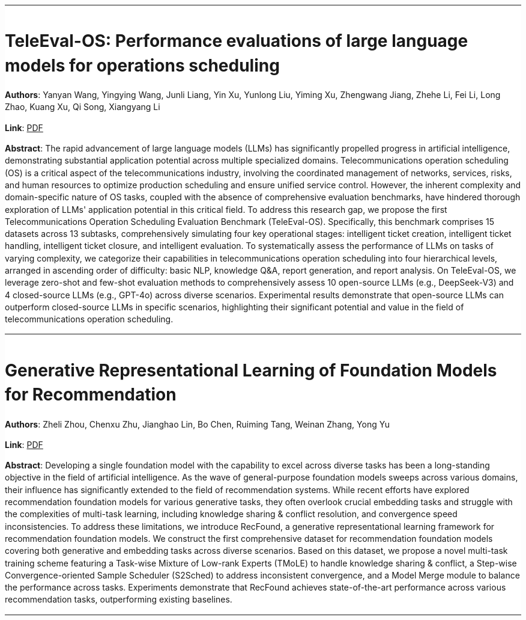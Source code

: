 
---
# TeleEval-OS: Performance evaluations of large language models for operations scheduling 

**Authors**: Yanyan Wang, Yingying Wang, Junli Liang, Yin Xu, Yunlong Liu, Yiming Xu, Zhengwang Jiang, Zhehe Li, Fei Li, Long Zhao, Kuang Xu, Qi Song, Xiangyang Li  

**Link**: [PDF](https://arxiv.org/pdf/2506.11017)  

**Abstract**: The rapid advancement of large language models (LLMs) has significantly propelled progress in artificial intelligence, demonstrating substantial application potential across multiple specialized domains. Telecommunications operation scheduling (OS) is a critical aspect of the telecommunications industry, involving the coordinated management of networks, services, risks, and human resources to optimize production scheduling and ensure unified service control. However, the inherent complexity and domain-specific nature of OS tasks, coupled with the absence of comprehensive evaluation benchmarks, have hindered thorough exploration of LLMs' application potential in this critical field. To address this research gap, we propose the first Telecommunications Operation Scheduling Evaluation Benchmark (TeleEval-OS). Specifically, this benchmark comprises 15 datasets across 13 subtasks, comprehensively simulating four key operational stages: intelligent ticket creation, intelligent ticket handling, intelligent ticket closure, and intelligent evaluation. To systematically assess the performance of LLMs on tasks of varying complexity, we categorize their capabilities in telecommunications operation scheduling into four hierarchical levels, arranged in ascending order of difficulty: basic NLP, knowledge Q&A, report generation, and report analysis. On TeleEval-OS, we leverage zero-shot and few-shot evaluation methods to comprehensively assess 10 open-source LLMs (e.g., DeepSeek-V3) and 4 closed-source LLMs (e.g., GPT-4o) across diverse scenarios. Experimental results demonstrate that open-source LLMs can outperform closed-source LLMs in specific scenarios, highlighting their significant potential and value in the field of telecommunications operation scheduling. 

---
# Generative Representational Learning of Foundation Models for Recommendation 

**Authors**: Zheli Zhou, Chenxu Zhu, Jianghao Lin, Bo Chen, Ruiming Tang, Weinan Zhang, Yong Yu  

**Link**: [PDF](https://arxiv.org/pdf/2506.11999)  

**Abstract**: Developing a single foundation model with the capability to excel across diverse tasks has been a long-standing objective in the field of artificial intelligence. As the wave of general-purpose foundation models sweeps across various domains, their influence has significantly extended to the field of recommendation systems. While recent efforts have explored recommendation foundation models for various generative tasks, they often overlook crucial embedding tasks and struggle with the complexities of multi-task learning, including knowledge sharing & conflict resolution, and convergence speed inconsistencies. To address these limitations, we introduce RecFound, a generative representational learning framework for recommendation foundation models. We construct the first comprehensive dataset for recommendation foundation models covering both generative and embedding tasks across diverse scenarios. Based on this dataset, we propose a novel multi-task training scheme featuring a Task-wise Mixture of Low-rank Experts (TMoLE) to handle knowledge sharing & conflict, a Step-wise Convergence-oriented Sample Scheduler (S2Sched) to address inconsistent convergence, and a Model Merge module to balance the performance across tasks. Experiments demonstrate that RecFound achieves state-of-the-art performance across various recommendation tasks, outperforming existing baselines. 

---
